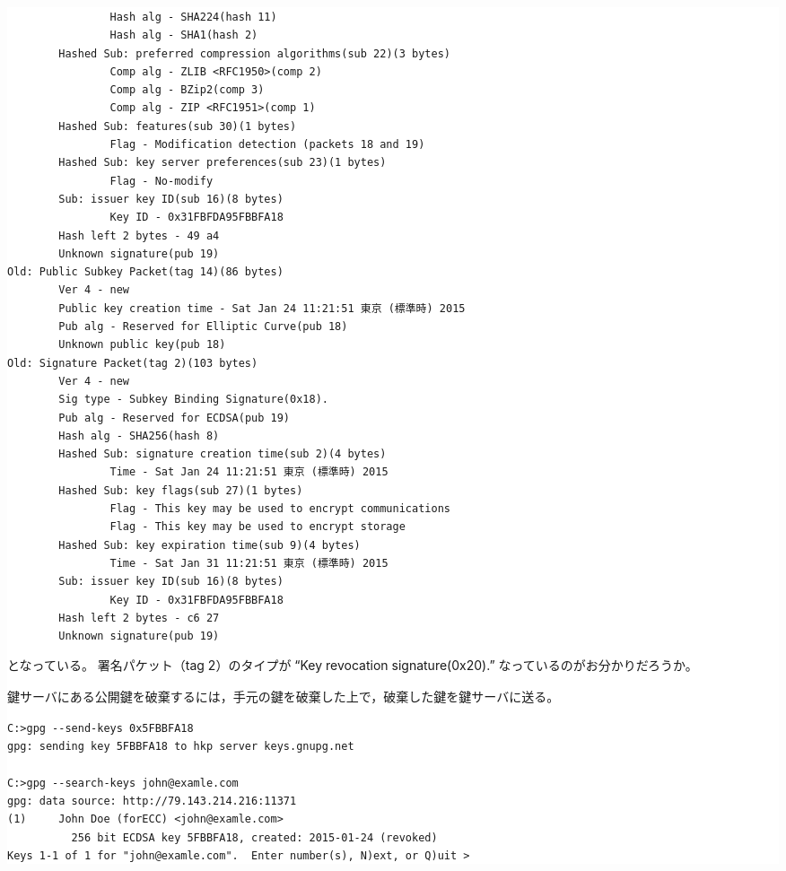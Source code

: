 ```shell
                Hash alg - SHA224(hash 11)
                Hash alg - SHA1(hash 2)
        Hashed Sub: preferred compression algorithms(sub 22)(3 bytes)
                Comp alg - ZLIB <RFC1950>(comp 2)
                Comp alg - BZip2(comp 3)
                Comp alg - ZIP <RFC1951>(comp 1)
        Hashed Sub: features(sub 30)(1 bytes)
                Flag - Modification detection (packets 18 and 19)
        Hashed Sub: key server preferences(sub 23)(1 bytes)
                Flag - No-modify
        Sub: issuer key ID(sub 16)(8 bytes)
                Key ID - 0x31FBFDA95FBBFA18
        Hash left 2 bytes - 49 a4
        Unknown signature(pub 19)
Old: Public Subkey Packet(tag 14)(86 bytes)
        Ver 4 - new
        Public key creation time - Sat Jan 24 11:21:51 東京 (標準時) 2015
        Pub alg - Reserved for Elliptic Curve(pub 18)
        Unknown public key(pub 18)
Old: Signature Packet(tag 2)(103 bytes)
        Ver 4 - new
        Sig type - Subkey Binding Signature(0x18).
        Pub alg - Reserved for ECDSA(pub 19)
        Hash alg - SHA256(hash 8)
        Hashed Sub: signature creation time(sub 2)(4 bytes)
                Time - Sat Jan 24 11:21:51 東京 (標準時) 2015
        Hashed Sub: key flags(sub 27)(1 bytes)
                Flag - This key may be used to encrypt communications
                Flag - This key may be used to encrypt storage
        Hashed Sub: key expiration time(sub 9)(4 bytes)
                Time - Sat Jan 31 11:21:51 東京 (標準時) 2015
        Sub: issuer key ID(sub 16)(8 bytes)
                Key ID - 0x31FBFDA95FBBFA18
        Hash left 2 bytes - c6 27
        Unknown signature(pub 19)
```

となっている。
署名パケット（tag 2）のタイプが “Key revocation signature(0x20).” なっているのがお分かりだろうか。

鍵サーバにある公開鍵を破棄するには，手元の鍵を破棄した上で，破棄した鍵を鍵サーバに送る。

```shell
C:>gpg --send-keys 0x5FBBFA18
gpg: sending key 5FBBFA18 to hkp server keys.gnupg.net

C:>gpg --search-keys john@examle.com
gpg: data source: http://79.143.214.216:11371
(1)     John Doe (forECC) <john@examle.com>
          256 bit ECDSA key 5FBBFA18, created: 2015-01-24 (revoked)
Keys 1-1 of 1 for "john@examle.com".  Enter number(s), N)ext, or Q)uit >
```
